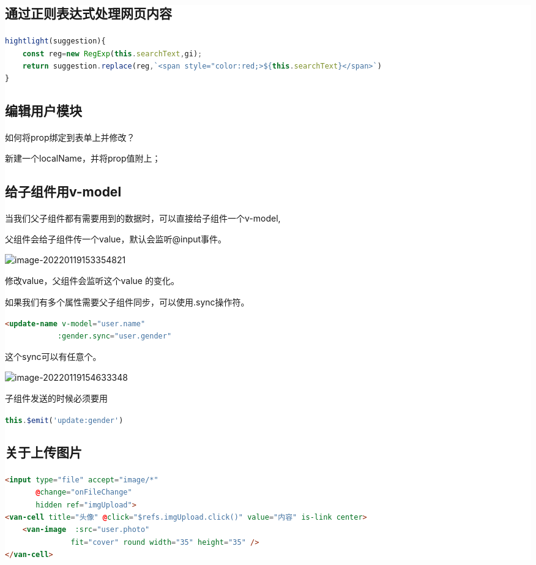 

## 通过正则表达式处理网页内容

```js
hightlight(suggestion){
    const reg=new RegExp(this.searchText,gi);
    return suggestion.replace(reg,`<span style="color:red;>${this.searchText}</span>`)
}
```



## 编辑用户模块

如何将prop绑定到表单上并修改？

新建一个localName，并将prop值附上；



## 给子组件用v-model

当我们父子组件都有需要用到的数据时，可以直接给子组件一个v-model,

父组件会给子组件传一个value，默认会监听@input事件。

![image-20220119153354821](头条-移动端项目-笔记随记.assets/image-20220119153354821.png)

修改value，父组件会监听这个value 的变化。

如果我们有多个属性需要父子组件同步，可以使用.sync操作符。

```html
<update-name v-model="user.name" 
            :gender.sync="user.gender"
```

这个sync可以有任意个。

![image-20220119154633348](头条-移动端项目-笔记随记.assets/image-20220119154633348.png)

子组件发送的时候必须要用

```js
this.$emit('update:gender')
```



## 关于上传图片

```html
<input type="file" accept="image/*" 
       @change="onFileChange"
       hidden ref="imgUpload">
<van-cell title="头像" @click="$refs.imgUpload.click()" value="内容" is-link center>
    <van-image  :src="user.photo"
               fit="cover" round width="35" height="35" />
</van-cell>
```
